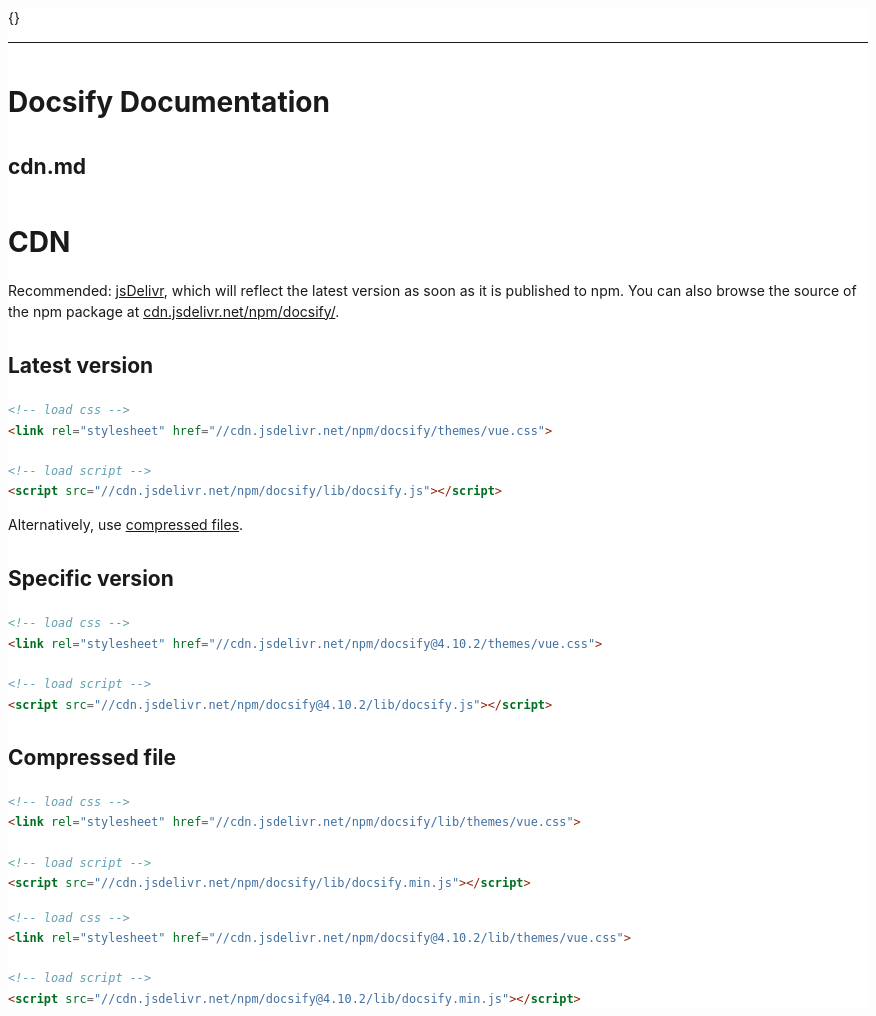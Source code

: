 {}

---

# Docsify Documentation

## cdn.md

# CDN

Recommended: [jsDelivr](//cdn.jsdelivr.net), which will reflect the latest version as soon as it is published to npm. You can also browse the source of the npm package at [cdn.jsdelivr.net/npm/docsify/](//cdn.jsdelivr.net/npm/docsify/).

## Latest version

```html
<!-- load css -->
<link rel="stylesheet" href="//cdn.jsdelivr.net/npm/docsify/themes/vue.css">

<!-- load script -->
<script src="//cdn.jsdelivr.net/npm/docsify/lib/docsify.js"></script>
```

Alternatively, use [compressed files](#compressed-file).

## Specific version

```html
<!-- load css -->
<link rel="stylesheet" href="//cdn.jsdelivr.net/npm/docsify@4.10.2/themes/vue.css">

<!-- load script -->
<script src="//cdn.jsdelivr.net/npm/docsify@4.10.2/lib/docsify.js"></script>
```

## Compressed file

```html
<!-- load css -->
<link rel="stylesheet" href="//cdn.jsdelivr.net/npm/docsify/lib/themes/vue.css">

<!-- load script -->
<script src="//cdn.jsdelivr.net/npm/docsify/lib/docsify.min.js"></script>
```

```html
<!-- load css -->
<link rel="stylesheet" href="//cdn.jsdelivr.net/npm/docsify@4.10.2/lib/themes/vue.css">

<!-- load script -->
<script src="//cdn.jsdelivr.net/npm/docsify@4.10.2/lib/docsify.min.js"></script>
```
